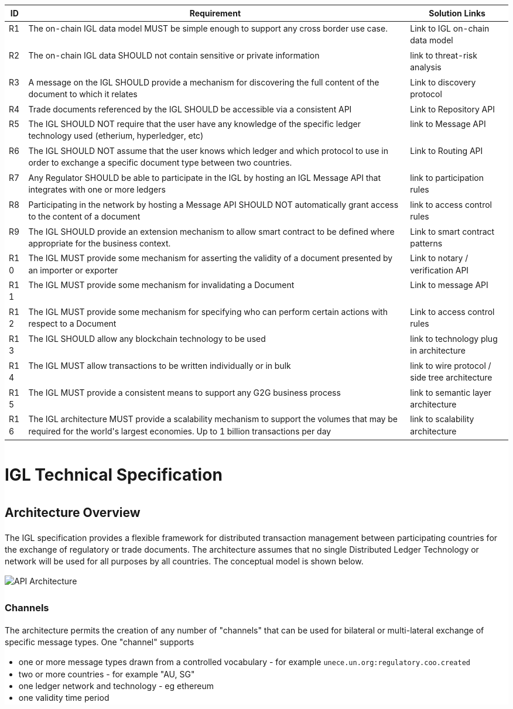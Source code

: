 |ID|Requirement|Solution Links|
|--|-----------|--------------|
|R1|The on-chain IGL data model MUST be simple enough to support any cross border use case. |Link to IGL on-chain data model |
|R2|The on-chain IGL data SHOULD not contain sensitive or private information |link to threat-risk analysis |
|R3|A message on the IGL SHOULD provide a mechanism for discovering the full content of the document to which it relates|Link to discovery protocol|
|R4|Trade documents referenced by the IGL SHOULD be accessible via a consistent API |Link to Repository API|
|R5|The IGL SHOULD NOT require that the user have any knowledge of the specific ledger technology used (etherium, hyperledger, etc) |link to Message API|
|R6|The IGL SHOULD NOT assume that the user knows which ledger and which protocol to use in order to exchange a specific document type between two countries.| Link to Routing API |
|R7|Any Regulator SHOULD be able to participate in the IGL by hosting an IGL Message API that integrates with one or more ledgers| link to participation rules|
|R8|Participating in the network by hosting a Message API SHOULD NOT automatically grant access to the content of a document|link to access control rules |
|R9|The IGL SHOULD provide an extension mechanism to allow smart contract to be defined where appropriate for the business context. |Link to smart contract patterns |
|R10|The IGL MUST provide some mechanism for asserting the validity of a document presented by an importer or exporter | Link to notary / verification API|
|R11|The IGL MUST provide some mechanism for invalidating a Document| Link to message API |
|R12|The IGL MUST provide some mechanism for specifying who can perform certain actions with respect to a Document| Link to access control rules|
|R13|The IGL SHOULD allow any blockchain technology to be used|link to technology plug in architecture|
|R14|The IGL MUST allow transactions to be written individually or in bulk|link to wire protocol / side tree architecture|
|R15|The IGL MUST provide a consistent means to support any G2G business process| link to semantic layer architecture|
|R16|The IGL architecture MUST provide a scalability mechanism to support the volumes that may be required for the world's largest economies. Up to 1 billion transactions per day| link to scalability architecture|

# IGL Technical Specification

## Architecture Overview

The IGL specification provides a flexible framework for distributed transaction management between participating countries for the exchange of regulatory or trade documents. The architecture assumes that no single Distributed Ledger Technology or network will be used for all purposes by all countries. The conceptual model is shown below.

![API Architecture](IGL_API_Architecture.png)

### Channels

The architecture permits the creation of any number of "channels" that can be used for bilateral or multi-lateral exchange of specific message types.  One "channel" supports

* one or more message types drawn from a controlled vocabulary - for example ```unece.un.org:regulatory.coo.created```
* two or more countries - for example "AU, SG"
* one ledger network and technology - eg ethereum
* one validity time period 
